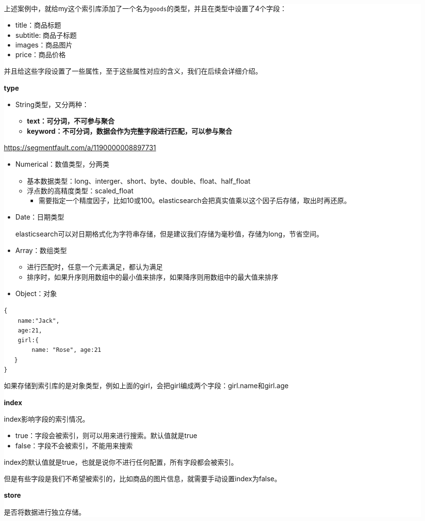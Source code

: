 上述案例中，就给my这个索引库添加了一个名为`goods`的类型，并且在类型中设置了4个字段：

- title：商品标题
- subtitle: 商品子标题
- images：商品图片
- price：商品价格

并且给这些字段设置了一些属性，至于这些属性对应的含义，我们在后续会详细介绍。

**type**

- String类型，又分两种：

  - **text：可分词，不可参与聚合**
  - **keyword：不可分词，数据会作为完整字段进行匹配，可以参与聚合**


https://segmentfault.com/a/1190000008897731

- Numerical：数值类型，分两类

  - 基本数据类型：long、interger、short、byte、double、float、half_float
  - 浮点数的高精度类型：scaled_float
    - 需要指定一个精度因子，比如10或100。elasticsearch会把真实值乘以这个因子后存储，取出时再还原。

- Date：日期类型

  elasticsearch可以对日期格式化为字符串存储，但是建议我们存储为毫秒值，存储为long，节省空间。

- Array：数组类型

  - 进行匹配时，任意一个元素满足，都认为满足
  - 排序时，如果升序则用数组中的最小值来排序，如果降序则用数组中的最大值来排序

- Object：对象

```
{
    name:"Jack",
    age:21,
   	girl:{
		name: "Rose", age:21
   }
}
```

如果存储到索引库的是对象类型，例如上面的girl，会把girl编成两个字段：girl.name和girl.age

**index**

index影响字段的索引情况。

- true：字段会被索引，则可以用来进行搜索。默认值就是true
- false：字段不会被索引，不能用来搜索

index的默认值就是true，也就是说你不进行任何配置，所有字段都会被索引。

但是有些字段是我们不希望被索引的，比如商品的图片信息，就需要手动设置index为false。

**store**

是否将数据进行独立存储。
